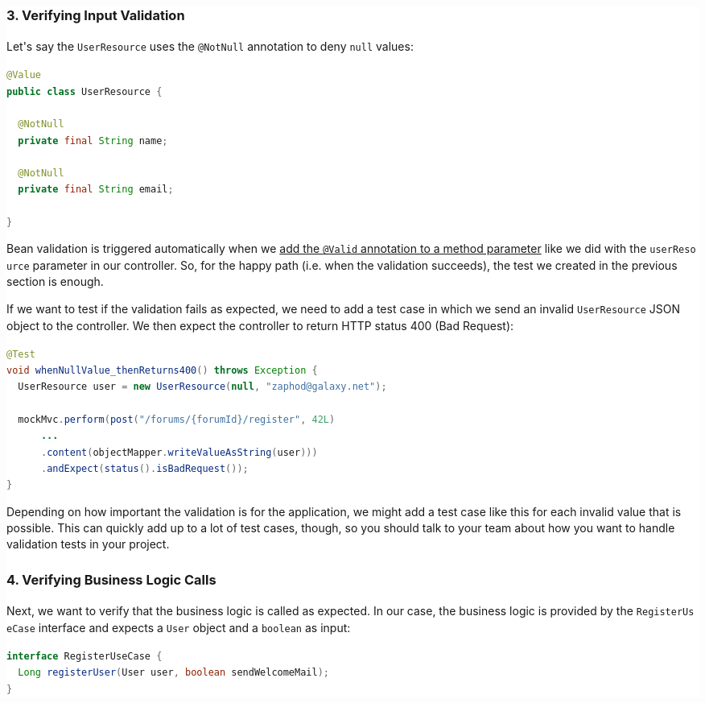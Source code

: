 ### 3. Verifying Input Validation

Let's say the `UserResource` uses the `@NotNull` annotation to deny `null` values:

```java
@Value
public class UserResource {

  @NotNull
  private final String name;

  @NotNull
  private final String email;
  
}
```

Bean validation is triggered automatically when we [add the `@Valid` annotation to a method parameter](/bean-validation-with-spring-boot/#validating-input-to-a-spring-mvc-controller)
like we did with the `userResource` parameter in our controller. So, for the happy path (i.e. when the validation
succeeds), the test we created in the previous section is enough. 

If we want to test if the validation fails as expected, we need to add a test case in which we send 
an invalid `UserResource` JSON object to the controller. We then expect the controller to return HTTP status
400 (Bad Request):

```java
@Test
void whenNullValue_thenReturns400() throws Exception {
  UserResource user = new UserResource(null, "zaphod@galaxy.net");
  
  mockMvc.perform(post("/forums/{forumId}/register", 42L)
      ...
      .content(objectMapper.writeValueAsString(user)))
      .andExpect(status().isBadRequest());
}
``` 

Depending on how important the validation is for the application, we might add a test case like this
for each invalid value that is possible. This can quickly add up to a lot of test cases, though, so you should talk to your
team about how you want to handle validation tests in your project.

### 4. Verifying Business Logic Calls

Next, we want to verify that the business logic is called as expected. 
In our case, the business logic is provided by the `RegisterUseCase` interface and expects a `User` object
and a `boolean` as input:

```java
interface RegisterUseCase {
  Long registerUser(User user, boolean sendWelcomeMail);
}
```
